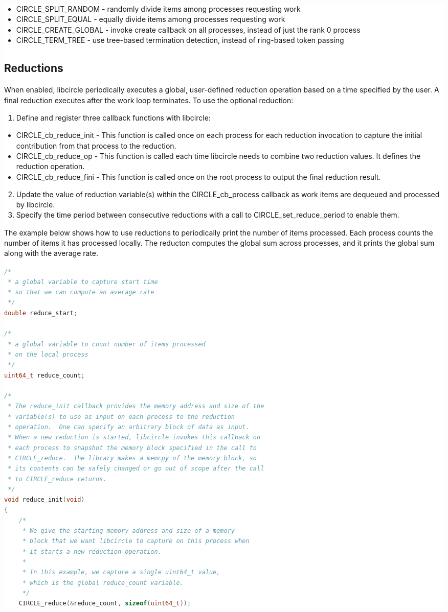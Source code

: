 * CIRCLE_SPLIT_RANDOM - randomly divide items among processes requesting work
* CIRCLE_SPLIT_EQUAL - equally divide items among processes requesting work
* CIRCLE_CREATE_GLOBAL - invoke create callback on all processes, instead of just the rank 0 process
* CIRCLE_TERM_TREE - use tree-based termination detection, instead of ring-based token passing

Reductions
----------
When enabled, libcircle periodically executes a global,
user-defined reduction operation based on a time specified by the user.
A final reduction executes after the work loop terminates.
To use the optional reduction:

1. Define and register three callback functions with libcircle:
 * CIRCLE_cb_reduce_init - This function is called once on each process for each reduction invocation to capture the initial contribution from that process to the reduction.
 * CIRCLE_cb_reduce_op - This function is called each time libcircle needs to combine two reduction values.  It defines the reduction operation.
 * CIRCLE_cb_reduce_fini - This function is called once on the root process to output the final reduction result.
2. Update the value of reduction variable(s) within the CIRCLE_cb_process callback as work items are dequeued and processed by libcircle.
3. Specify the time period between consecutive reductions with a call to CIRCLE_set_reduce_period to enable them.

The example below shows how to use reductions to periodically print
the number of items processed.
Each process counts the number of items it has processed locally.
The reducton computes the global sum across processes,
and it prints the global sum along with the average rate.

```C
/*
 * a global variable to capture start time
 * so that we can compute an average rate
 */
double reduce_start;

/*
 * a global variable to count number of items processed
 * on the local process
 */
uint64_t reduce_count;

/*
 * The reduce_init callback provides the memory address and size of the
 * variable(s) to use as input on each process to the reduction
 * operation.  One can specify an arbitrary block of data as input.
 * When a new reduction is started, libcircle invokes this callback on
 * each process to snapshot the memory block specified in the call to
 * CIRCLE_reduce.  The library makes a memcpy of the memory block, so
 * its contents can be safely changed or go out of scope after the call
 * to CIRCLE_reduce returns.
 */
void reduce_init(void)
{
    /*
     * We give the starting memory address and size of a memory
     * block that we want libcircle to capture on this process when
     * it starts a new reduction operation.
     *
     * In this example, we capture a single uint64_t value,
     * which is the global reduce_count variable.
     */
    CIRCLE_reduce(&reduce_count, sizeof(uint64_t));
```